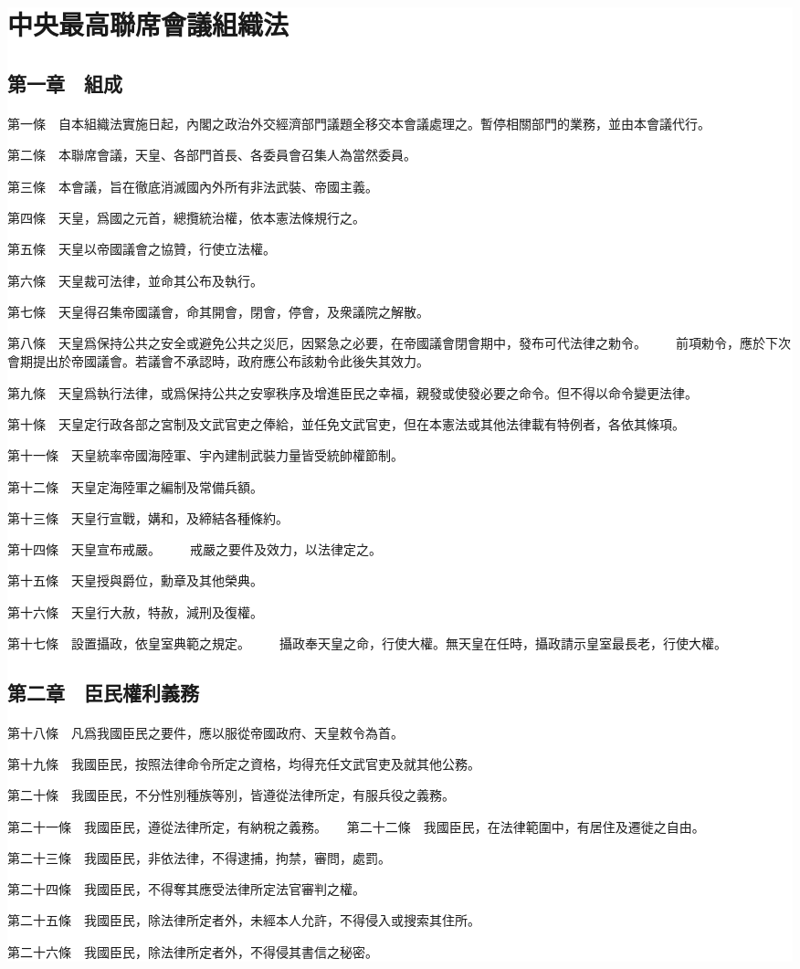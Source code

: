 # 				中央最高聯席會議組織法

## 				第一章　組成 

第一條　自本組織法實施日起，內閣之政治外交經濟部門議題全移交本會議處理之。暫停相關部門的業務，並由本會議代行。

第二條　本聯席會議，天皇、各部門首長、各委員會召集人為當然委員。

第三條　本會議，旨在徹底消滅國內外所有非法武裝、帝國主義。

第四條　天皇，爲國之元首，總攬統治權，依本憲法條規行之。

第五條　天皇以帝國議會之協贊，行使立法權。

第六條　天皇裁可法律，並命其公布及執行。

第七條　天皇得召集帝國議會，命其開會，閉會，停會，及衆議院之解散。

第八條　天皇爲保持公共之安全或避免公共之災厄，因緊急之必要，在帝國議會閉會期中，發布可代法律之勅令。
　　前項勅令，應於下次會期提出於帝國議會。若議會不承認時，政府應公布該勅令此後失其效力。

第九條　天皇爲執行法律，或爲保持公共之安寧秩序及增進臣民之幸福，親發或使發必要之命令。但不得以命令變更法律。

第十條　天皇定行政各部之宮制及文武官吏之俸給，並任免文武官吏，但在本憲法或其他法律載有特例者，各依其條項。

第十一條　天皇統率帝國海陸軍、宇內建制武裝力量皆受統帥權節制。

第十二條　天皇定海陸軍之編制及常備兵額。

第十三條　天皇行宣戰，媾和，及締結各種條約。

第十四條　天皇宣布戒嚴。
　　戒嚴之要件及效力，以法律定之。

第十五條　天皇授與爵位，勳章及其他榮典。

第十六條　天皇行大赦，特赦，減刑及復權。

第十七條　設置攝政，依皇室典範之規定。
　　攝政奉天皇之命，行使大權。無天皇在任時，攝政請示皇室最長老，行使大權。

## 				第二章　臣民權利義務

第十八條　凡爲我國臣民之要件，應以服從帝國政府、天皇敕令為首。

第十九條　我國臣民，按照法律命令所定之資格，均得充任文武官吏及就其他公務。

第二十條　我國臣民，不分性別種族等別，皆遵從法律所定，有服兵役之義務。

第二十一條　我國臣民，遵從法律所定，有納稅之義務。
　
第二十二條　我國臣民，在法律範圍中，有居住及遷徙之自由。

第二十三條　我國臣民，非依法律，不得逮捕，拘禁，審問，處罰。

第二十四條　我國臣民，不得奪其應受法律所定法官審判之權。

第二十五條　我國臣民，除法律所定者外，未經本人允許，不得侵入或搜索其住所。

第二十六條　我國臣民，除法律所定者外，不得侵其書信之秘密。
